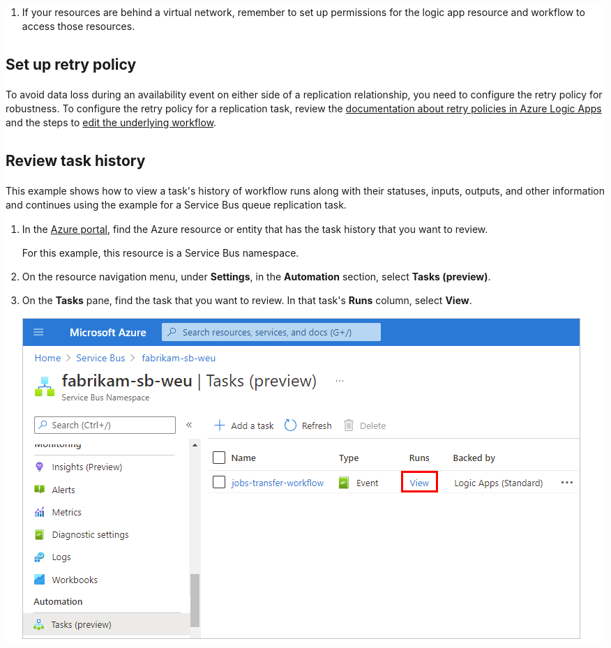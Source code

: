 1. If your resources are behind a virtual network, remember to set up permissions for the logic app resource and workflow to access those resources.

## Set up retry policy

To avoid data loss during an availability event on either side of a replication relationship, you need to configure the retry policy for robustness. To configure the retry policy for a replication task, review the [documentation about retry policies in Azure Logic Apps](logic-apps-exception-handling.md#retry-policies) and the steps to [edit the underlying workflow](#edit-task-workflow).

<a name="review-task-history"></a>

## Review task history

This example shows how to view a task's history of workflow runs along with their statuses, inputs, outputs, and other information and continues using the example for a Service Bus queue replication task.

1. In the [Azure portal](https://portal.azure.com), find the Azure resource or entity that has the task history that you want to review.

   For this example, this resource is a Service Bus namespace.

1. On the resource navigation menu, under **Settings**, in the **Automation** section, select **Tasks (preview)**.

1. On the **Tasks** pane, find the task that you want to review. In that task's **Runs** column, select **View**.

   ![Screenshot showing the "Tasks" pane, a replication task, and the selected "View" option.](./media/create-replication-tasks-azure-resources/view-runs-for-task.png)
